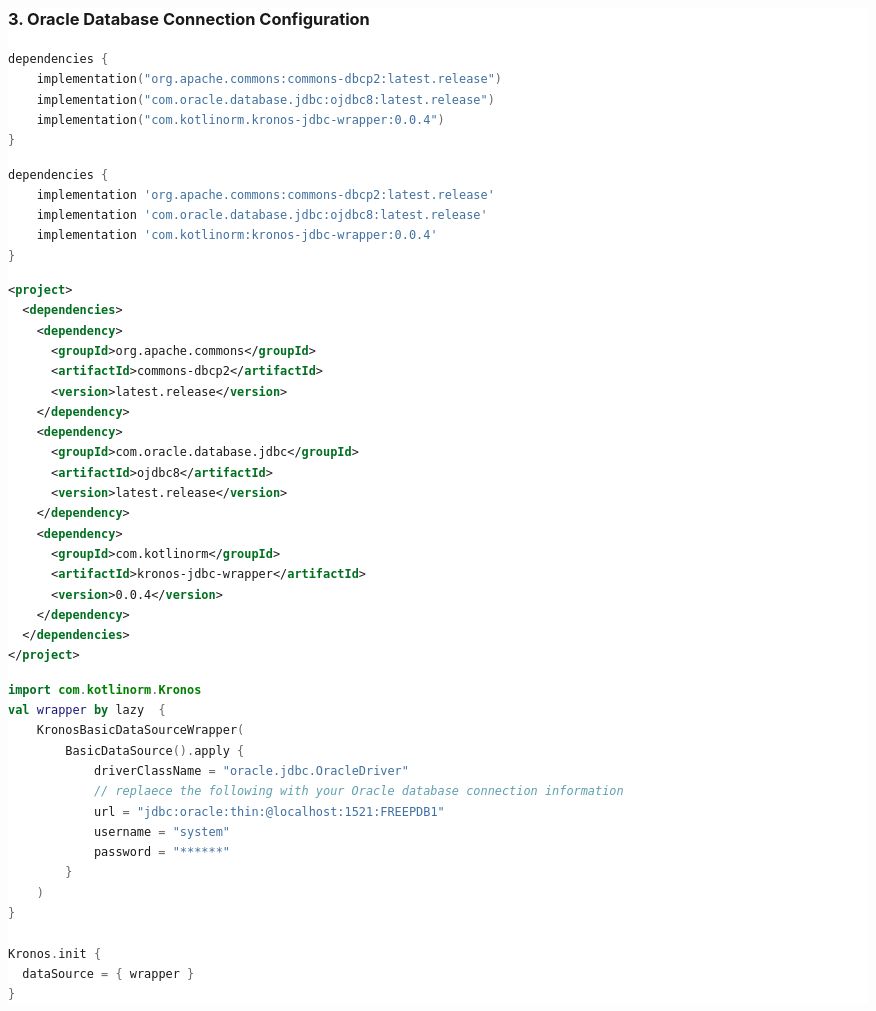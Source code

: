 ### 3. Oracle Database Connection Configuration

```kotlin group="Oracle" name="gradle(kts)" icon="gradlekts"
dependencies {
    implementation("org.apache.commons:commons-dbcp2:latest.release")
    implementation("com.oracle.database.jdbc:ojdbc8:latest.release")
    implementation("com.kotlinorm.kronos-jdbc-wrapper:0.0.4")
}
```

```groovy group="Oracle" name="gradle(groovy)" icon="gradle"
dependencies {
    implementation 'org.apache.commons:commons-dbcp2:latest.release'
    implementation 'com.oracle.database.jdbc:ojdbc8:latest.release'
    implementation 'com.kotlinorm:kronos-jdbc-wrapper:0.0.4'
}
```

```xml group="Oracle" name="maven" icon="maven"
<project>
  <dependencies>
    <dependency>
      <groupId>org.apache.commons</groupId>
      <artifactId>commons-dbcp2</artifactId>
      <version>latest.release</version>
    </dependency>
    <dependency>
      <groupId>com.oracle.database.jdbc</groupId>
      <artifactId>ojdbc8</artifactId>
      <version>latest.release</version>
    </dependency>
    <dependency>
      <groupId>com.kotlinorm</groupId>
      <artifactId>kronos-jdbc-wrapper</artifactId>
      <version>0.0.4</version>
    </dependency>
  </dependencies>
</project>
```

```kotlin group="Oracle" name="OracleKronosConfig.kt" icon="kotlin"
import com.kotlinorm.Kronos
val wrapper by lazy  {
    KronosBasicDataSourceWrapper(
        BasicDataSource().apply {
            driverClassName = "oracle.jdbc.OracleDriver"
            // replaece the following with your Oracle database connection information
            url = "jdbc:oracle:thin:@localhost:1521:FREEPDB1"
            username = "system"
            password = "******"
        }
    )
}

Kronos.init {
  dataSource = { wrapper }
}
```

